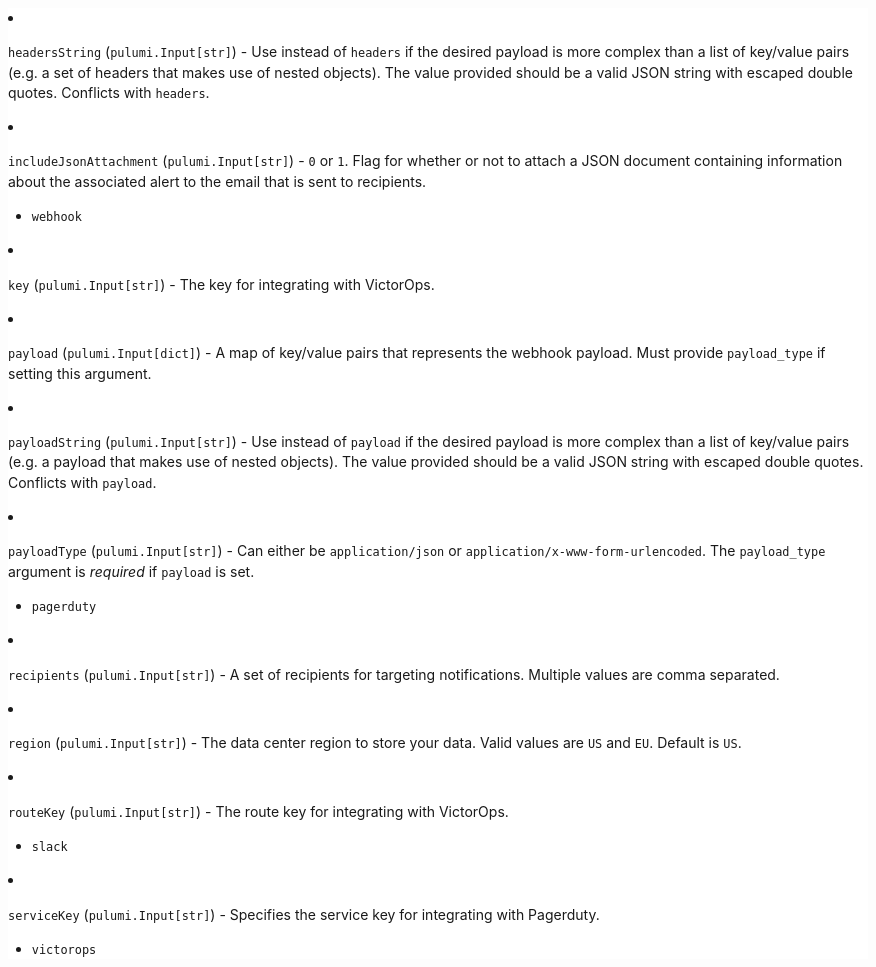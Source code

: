 <li><p><code class="docutils literal notranslate"><span class="pre">headersString</span></code> (<code class="docutils literal notranslate"><span class="pre">pulumi.Input[str]</span></code>) - Use instead of <code class="docutils literal notranslate"><span class="pre">headers</span></code> if the desired payload is more complex than a list of key/value pairs (e.g. a set of headers that makes use of nested objects).  The value provided should be a valid JSON string with escaped double quotes. Conflicts with <code class="docutils literal notranslate"><span class="pre">headers</span></code>.</p></li>
<li><p><code class="docutils literal notranslate"><span class="pre">includeJsonAttachment</span></code> (<code class="docutils literal notranslate"><span class="pre">pulumi.Input[str]</span></code>) - <code class="docutils literal notranslate"><span class="pre">0</span></code> or <code class="docutils literal notranslate"><span class="pre">1</span></code>. Flag for whether or not to attach a JSON document containing information about the associated alert to the email that is sent to recipients.</p>
<ul>
<li><p><code class="docutils literal notranslate"><span class="pre">webhook</span></code></p></li>
</ul>
</li>
<li><p><code class="docutils literal notranslate"><span class="pre">key</span></code> (<code class="docutils literal notranslate"><span class="pre">pulumi.Input[str]</span></code>) - The key for integrating with VictorOps.</p></li>
<li><p><code class="docutils literal notranslate"><span class="pre">payload</span></code> (<code class="docutils literal notranslate"><span class="pre">pulumi.Input[dict]</span></code>) - A map of key/value pairs that represents the webhook payload.  Must provide <code class="docutils literal notranslate"><span class="pre">payload_type</span></code> if setting this argument.</p></li>
<li><p><code class="docutils literal notranslate"><span class="pre">payloadString</span></code> (<code class="docutils literal notranslate"><span class="pre">pulumi.Input[str]</span></code>) - Use instead of <code class="docutils literal notranslate"><span class="pre">payload</span></code> if the desired payload is more complex than a list of key/value pairs (e.g. a payload that makes use of nested objects).  The value provided should be a valid JSON string with escaped double quotes. Conflicts with <code class="docutils literal notranslate"><span class="pre">payload</span></code>.</p></li>
<li><p><code class="docutils literal notranslate"><span class="pre">payloadType</span></code> (<code class="docutils literal notranslate"><span class="pre">pulumi.Input[str]</span></code>) - Can either be <code class="docutils literal notranslate"><span class="pre">application/json</span></code> or <code class="docutils literal notranslate"><span class="pre">application/x-www-form-urlencoded</span></code>. The <code class="docutils literal notranslate"><span class="pre">payload_type</span></code> argument is <em>required</em> if <code class="docutils literal notranslate"><span class="pre">payload</span></code> is set.</p>
<ul>
<li><p><code class="docutils literal notranslate"><span class="pre">pagerduty</span></code></p></li>
</ul>
</li>
<li><p><code class="docutils literal notranslate"><span class="pre">recipients</span></code> (<code class="docutils literal notranslate"><span class="pre">pulumi.Input[str]</span></code>) - A set of recipients for targeting notifications.  Multiple values are comma separated.</p></li>
<li><p><code class="docutils literal notranslate"><span class="pre">region</span></code> (<code class="docutils literal notranslate"><span class="pre">pulumi.Input[str]</span></code>) - The data center region to store your data.  Valid values are <code class="docutils literal notranslate"><span class="pre">US</span></code> and <code class="docutils literal notranslate"><span class="pre">EU</span></code>.  Default is <code class="docutils literal notranslate"><span class="pre">US</span></code>.</p></li>
<li><p><code class="docutils literal notranslate"><span class="pre">routeKey</span></code> (<code class="docutils literal notranslate"><span class="pre">pulumi.Input[str]</span></code>) - The route key for integrating with VictorOps.</p>
<ul>
<li><p><code class="docutils literal notranslate"><span class="pre">slack</span></code></p></li>
</ul>
</li>
<li><p><code class="docutils literal notranslate"><span class="pre">serviceKey</span></code> (<code class="docutils literal notranslate"><span class="pre">pulumi.Input[str]</span></code>) - Specifies the service key for integrating with Pagerduty.</p>
<ul>
<li><p><code class="docutils literal notranslate"><span class="pre">victorops</span></code></p></li>
